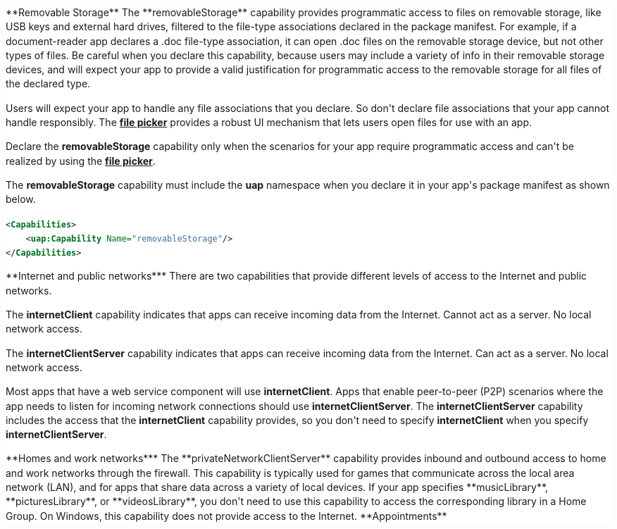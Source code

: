 <tr class="even">
<td align="left">**Removable Storage**</td>
<td align="left">
The **removableStorage** capability provides programmatic access to files on removable storage, like USB keys and external hard drives, filtered to the file-type associations declared in the package manifest. For example, if a document-reader app declares a .doc file-type association, it can open .doc files on the removable storage device, but not other types of files. Be careful when you declare this capability, because users may include a variety of info in their removable storage devices, and will expect your app to provide a valid justification for programmatic access to the removable storage for all files of the declared type.

Users will expect your app to handle any file associations that you declare. So don't declare file associations that your app cannot handle responsibly. The [**file picker**](https://msdn.microsoft.com/library/windows/apps/BR207847) provides a robust UI mechanism that lets users open files for use with an app.

Declare the **removableStorage** capability only when the scenarios for your app require programmatic access and can't be realized by using the [**file picker**](https://msdn.microsoft.com/library/windows/apps/BR207847).

The **removableStorage** capability must include the **uap** namespace when you declare it in your app's package manifest as shown below.

```xml
<Capabilities>
    <uap:Capability Name="removableStorage"/>
</Capabilities>
```
</td>
</tr>

<tr class="odd">
<td align="left">**Internet and public networks***</td>
<td align="left">
There are two capabilities that provide different levels of access to the Internet and public networks.

The **internetClient** capability indicates that apps can receive incoming data from the Internet. Cannot act as a server. No local network access.

The **internetClientServer** capability indicates that apps can receive incoming data from the Internet. Can act as a server. No local network access.

Most apps that have a web service component will use **internetClient**. Apps that enable peer-to-peer (P2P) scenarios where the app needs to listen for incoming network connections should use **internetClientServer**. The **internetClientServer** capability includes the access that the **internetClient** capability provides, so you don't need to specify **internetClient** when you specify **internetClientServer**.
</td>
</tr>

<tr class="even">
<td align="left">**Homes and work networks***</td>
<td align="left">
The **privateNetworkClientServer** capability provides inbound and outbound access to home and work networks through the firewall. This capability is typically used for games that communicate across the local area network (LAN), and for apps that share data across a variety of local devices. If your app specifies **musicLibrary**, **picturesLibrary**, or **videosLibrary**, you don't need to use this capability to access the corresponding library in a Home Group. On Windows, this capability does not provide access to the Internet.
</td>
</tr>
<tr class="odd">
<td align="left">**Appointments**</td>
<td align="left">